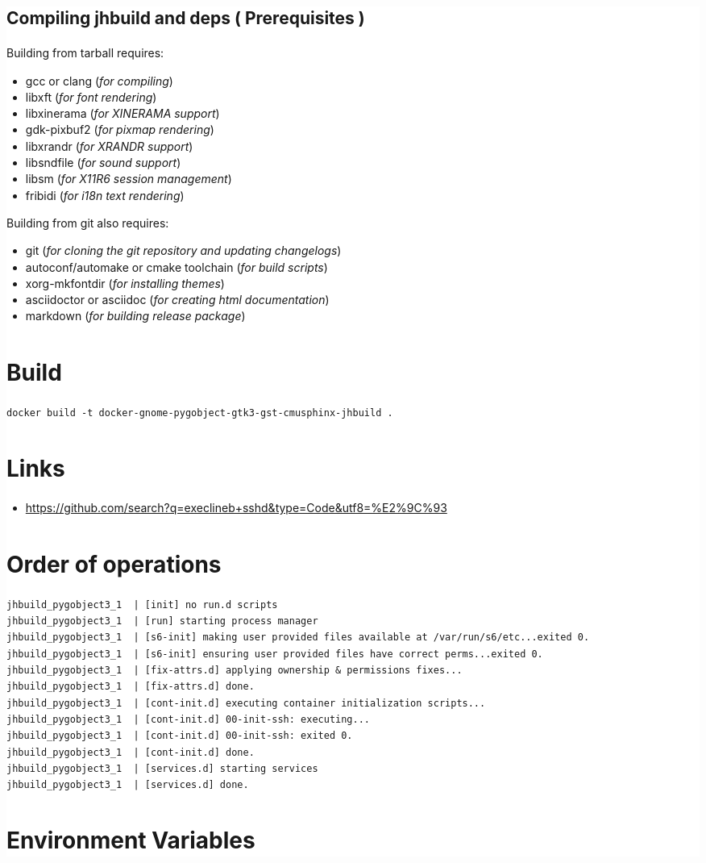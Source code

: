 Compiling jhbuild and deps ( Prerequisites )
-------------

Building from tarball requires:

 - gcc or clang (_for compiling_)
 - libxft (_for font rendering_)
 - libxinerama (_for XINERAMA support_)
 - gdk-pixbuf2 (_for pixmap rendering_)
 - libxrandr (_for XRANDR support_)
 - libsndfile (_for sound support_)
 - libsm (_for X11R6 session management_)
 - fribidi (_for i18n text rendering_)

Building from git also requires:

 - git (_for cloning the git repository and updating changelogs_)
 - autoconf/automake or cmake toolchain (_for build scripts_)
 - xorg-mkfontdir (_for installing themes_)
 - asciidoctor or asciidoc (_for creating html documentation_)
 - markdown (_for building release package_)



# Build

`docker build -t docker-gnome-pygobject-gtk3-gst-cmusphinx-jhbuild .`

# Links

- https://github.com/search?q=execlineb+sshd&type=Code&utf8=%E2%9C%93


# Order of operations

```
jhbuild_pygobject3_1  | [init] no run.d scripts
jhbuild_pygobject3_1  | [run] starting process manager
jhbuild_pygobject3_1  | [s6-init] making user provided files available at /var/run/s6/etc...exited 0.
jhbuild_pygobject3_1  | [s6-init] ensuring user provided files have correct perms...exited 0.
jhbuild_pygobject3_1  | [fix-attrs.d] applying ownership & permissions fixes...
jhbuild_pygobject3_1  | [fix-attrs.d] done.
jhbuild_pygobject3_1  | [cont-init.d] executing container initialization scripts...
jhbuild_pygobject3_1  | [cont-init.d] 00-init-ssh: executing...
jhbuild_pygobject3_1  | [cont-init.d] 00-init-ssh: exited 0.
jhbuild_pygobject3_1  | [cont-init.d] done.
jhbuild_pygobject3_1  | [services.d] starting services
jhbuild_pygobject3_1  | [services.d] done.
```

# Environment Variables
